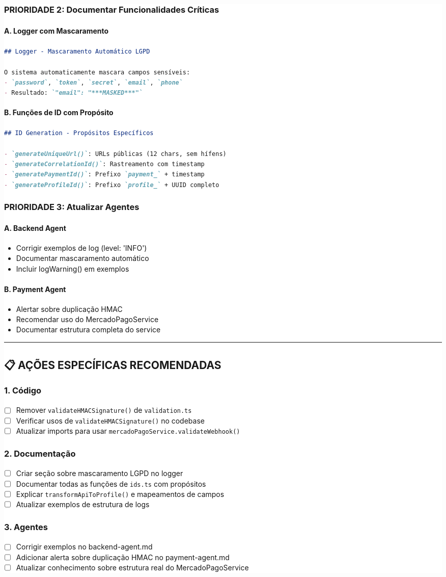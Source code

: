 ### **PRIORIDADE 2: Documentar Funcionalidades Críticas**

#### **A. Logger com Mascaramento**
```markdown
## Logger - Mascaramento Automático LGPD

O sistema automaticamente mascara campos sensíveis:
- `password`, `token`, `secret`, `email`, `phone`
- Resultado: `"email": "***MASKED***"`
```

#### **B. Funções de ID com Propósito**
```markdown
## ID Generation - Propósitos Específicos

- `generateUniqueUrl()`: URLs públicas (12 chars, sem hífens)
- `generateCorrelationId()`: Rastreamento com timestamp
- `generatePaymentId()`: Prefixo `payment_` + timestamp
- `generateProfileId()`: Prefixo `profile_` + UUID completo
```

### **PRIORIDADE 3: Atualizar Agentes**

#### **A. Backend Agent**
- Corrigir exemplos de log (level: 'INFO')
- Documentar mascaramento automático
- Incluir logWarning() em exemplos

#### **B. Payment Agent**
- Alertar sobre duplicação HMAC
- Recomendar uso do MercadoPagoService
- Documentar estrutura completa do service

---

## 📋 AÇÕES ESPECÍFICAS RECOMENDADAS

### **1. Código**
- [ ] Remover `validateHMACSignature()` de `validation.ts`
- [ ] Verificar usos de `validateHMACSignature()` no codebase
- [ ] Atualizar imports para usar `mercadoPagoService.validateWebhook()`

### **2. Documentação**
- [ ] Criar seção sobre mascaramento LGPD no logger
- [ ] Documentar todas as funções de `ids.ts` com propósitos
- [ ] Explicar `transformApiToProfile()` e mapeamentos de campos
- [ ] Atualizar exemplos de estrutura de logs

### **3. Agentes**
- [ ] Corrigir exemplos no backend-agent.md
- [ ] Adicionar alerta sobre duplicação HMAC no payment-agent.md
- [ ] Atualizar conhecimento sobre estrutura real do MercadoPagoService
